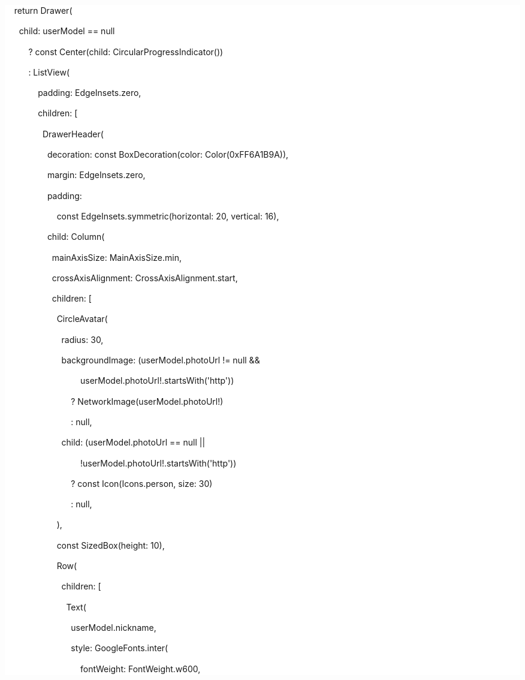     return Drawer(

      child: userModel == null

          ? const Center(child: CircularProgressIndicator())

          : ListView(

              padding: EdgeInsets.zero,

              children: [

                DrawerHeader(

                  decoration: const BoxDecoration(color: Color(0xFF6A1B9A)),

                  margin: EdgeInsets.zero,

                  padding:

                      const EdgeInsets.symmetric(horizontal: 20, vertical: 16),

                  child: Column(

                    mainAxisSize: MainAxisSize.min,

                    crossAxisAlignment: CrossAxisAlignment.start,

                    children: [

                      CircleAvatar(

                        radius: 30,

                        backgroundImage: (userModel.photoUrl != null &&

                                userModel.photoUrl!.startsWith('http'))

                            ? NetworkImage(userModel.photoUrl!)

                            : null,

                        child: (userModel.photoUrl == null ||

                                !userModel.photoUrl!.startsWith('http'))

                            ? const Icon(Icons.person, size: 30)

                            : null,

                      ),

                      const SizedBox(height: 10),

                      Row(

                        children: [

                          Text(

                            userModel.nickname,

                            style: GoogleFonts.inter(

                                fontWeight: FontWeight.w600,
